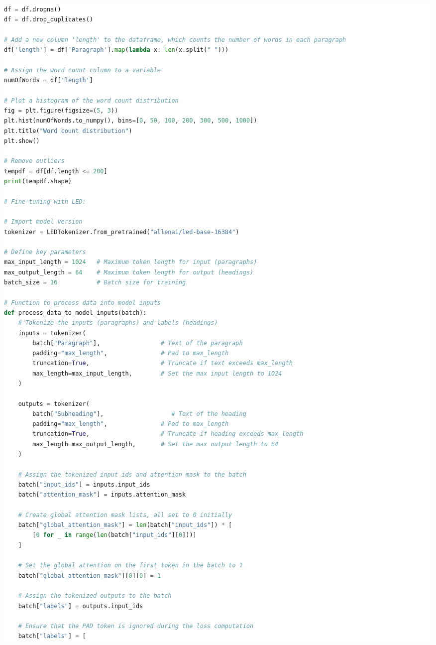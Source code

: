 ```python
df = df.dropna()
df = df.drop_duplicates()

# Add a new column 'length' to the dataframe, which counts the number of words in each paragraph
df['length'] = df['Paragraph'].map(lambda x: len(x.split(" ")))

# Assign the word count column to a variable
numOfWords = df['length']

# Plot a histogram of the word count distribution
fig = plt.figure(figsize=(5, 3))
plt.hist(numOfWords.to_numpy(), bins=[0, 50, 100, 200, 300, 500, 1000])
plt.title("Word count distribution")
plt.show()

# Remove outliers
tempdf = df[df.length <= 200]
print(tempdf.shape)

# Fine-tuning with LED:

# Import model version
tokenizer = LEDTokenizer.from_pretrained("allenai/led-base-16384")

# Define key parameters
max_input_length = 1024   # Maximum token length for input (paragraphs)
max_output_length = 64    # Maximum token length for output (headings)
batch_size = 16           # Batch size for training

# Function to process data into model inputs
def process_data_to_model_inputs(batch):
    # Tokenize the inputs (paragraphs) and labels (headings)
    inputs = tokenizer(
        batch["Paragraph"],                 # Text of the paragraph
        padding="max_length",               # Pad to max_length
        truncation=True,                    # Truncate if text exceeds max_length
        max_length=max_input_length,        # Set the max input length to 1024
    )

    outputs = tokenizer(
        batch["Subheading"],                   # Text of the heading
        padding="max_length",               # Pad to max_length
        truncation=True,                    # Truncate if heading exceeds max_length
        max_length=max_output_length,       # Set the max output length to 64
    )

    # Assign the tokenized input ids and attention mask to the batch
    batch["input_ids"] = inputs.input_ids
    batch["attention_mask"] = inputs.attention_mask

    # Create global attention mask lists, all set to 0 initially
    batch["global_attention_mask"] = len(batch["input_ids"]) * [
        [0 for _ in range(len(batch["input_ids"][0]))]
    ]

    # Set the global attention on the first token in the batch to 1
    batch["global_attention_mask"][0][0] = 1

    # Assign the tokenized outputs to the batch
    batch["labels"] = outputs.input_ids

    # Ensure that the PAD token is ignored during the loss computation
    batch["labels"] = [
```